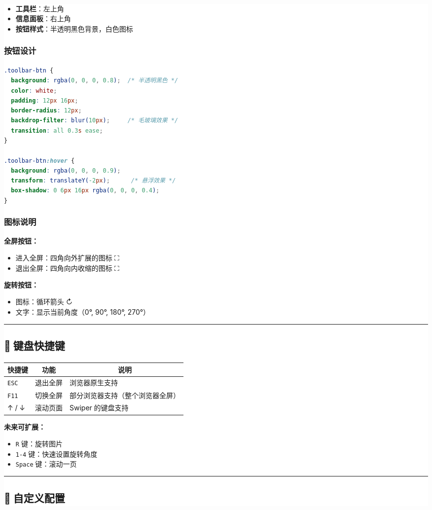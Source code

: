- **工具栏**：左上角
- **信息面板**：右上角
- **按钮样式**：半透明黑色背景，白色图标

### 按钮设计

```css
.toolbar-btn {
  background: rgba(0, 0, 0, 0.8);  /* 半透明黑色 */
  color: white;
  padding: 12px 16px;
  border-radius: 12px;
  backdrop-filter: blur(10px);     /* 毛玻璃效果 */
  transition: all 0.3s ease;
}

.toolbar-btn:hover {
  background: rgba(0, 0, 0, 0.9);
  transform: translateY(-2px);      /* 悬浮效果 */
  box-shadow: 0 6px 16px rgba(0, 0, 0, 0.4);
}
```

### 图标说明

**全屏按钮：**
- 进入全屏：四角向外扩展的图标 ⛶
- 退出全屏：四角向内收缩的图标 ⛶

**旋转按钮：**
- 图标：循环箭头 ↻
- 文字：显示当前角度（0°, 90°, 180°, 270°）

---

## 📱 键盘快捷键

| 快捷键 | 功能 | 说明 |
|--------|------|------|
| `ESC` | 退出全屏 | 浏览器原生支持 |
| `F11` | 切换全屏 | 部分浏览器支持（整个浏览器全屏） |
| ↑ / ↓ | 滚动页面 | Swiper 的键盘支持 |

**未来可扩展：**
- `R` 键：旋转图片
- `1-4` 键：快速设置旋转角度
- `Space` 键：滚动一页

---

## 🔧 自定义配置
